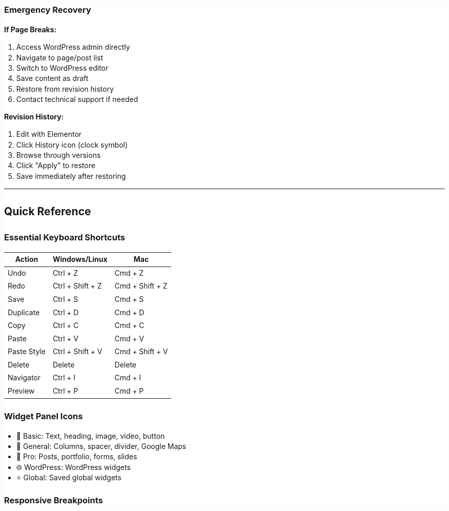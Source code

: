 ### Emergency Recovery

**If Page Breaks:**
1. Access WordPress admin directly
2. Navigate to page/post list
3. Switch to WordPress editor
4. Save content as draft
5. Restore from revision history
6. Contact technical support if needed

**Revision History:**
1. Edit with Elementor
2. Click History icon (clock symbol)
3. Browse through versions
4. Click "Apply" to restore
5. Save immediately after restoring

---

## Quick Reference

### Essential Keyboard Shortcuts

| Action | Windows/Linux | Mac |
|--------|--------------|-----|
| Undo | Ctrl + Z | Cmd + Z |
| Redo | Ctrl + Shift + Z | Cmd + Shift + Z |
| Save | Ctrl + S | Cmd + S |
| Duplicate | Ctrl + D | Cmd + D |
| Copy | Ctrl + C | Cmd + C |
| Paste | Ctrl + V | Cmd + V |
| Paste Style | Ctrl + Shift + V | Cmd + Shift + V |
| Delete | Delete | Delete |
| Navigator | Ctrl + I | Cmd + I |
| Preview | Ctrl + P | Cmd + P |

### Widget Panel Icons

- 📝 Basic: Text, heading, image, video, button
- 🎨 General: Columns, spacer, divider, Google Maps
- 🔧 Pro: Posts, portfolio, forms, slides
- 🌐 WordPress: WordPress widgets
- ⭐ Global: Saved global widgets

### Responsive Breakpoints
